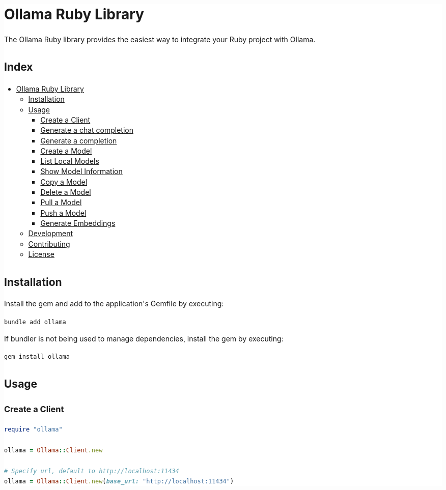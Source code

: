 # Ollama Ruby Library

The Ollama Ruby library provides the easiest way to integrate your Ruby project with [Ollama](https://github.com/jmorganca/ollama).

## Index

- [Ollama Ruby Library](#ollama-ruby-library)
  - [Installation](#installation)
  - [Usage](#usage)
    - [Create a Client](#create-a-client)
    - [Generate a chat completion](#generate-a-chat-completion)
    - [Generate a completion](#generate-a-completion)
    - [Create a Model](#create-a-model)
    - [List Local Models](#list-local-models)
    - [Show Model Information](#show-model-information)
    - [Copy a Model](#copy-a-model)
    - [Delete a Model](#delete-a-model)
    - [Pull a Model](#pull-a-model)
    - [Push a Model](#push-a-model)
    - [Generate Embeddings](#generate-embeddings)
  - [Development](#development)
  - [Contributing](#contributing)
  - [License](#license)

## Installation

Install the gem and add to the application's Gemfile by executing:

```sh
bundle add ollama
```

If bundler is not being used to manage dependencies, install the gem by executing:

```sh
gem install ollama
```

## Usage

### Create a Client

```ruby
require "ollama"

ollama = Ollama::Client.new

# Specify url, default to http://localhost:11434
ollama = Ollama::Client.new(base_url: "http://localhost:11434")
```
